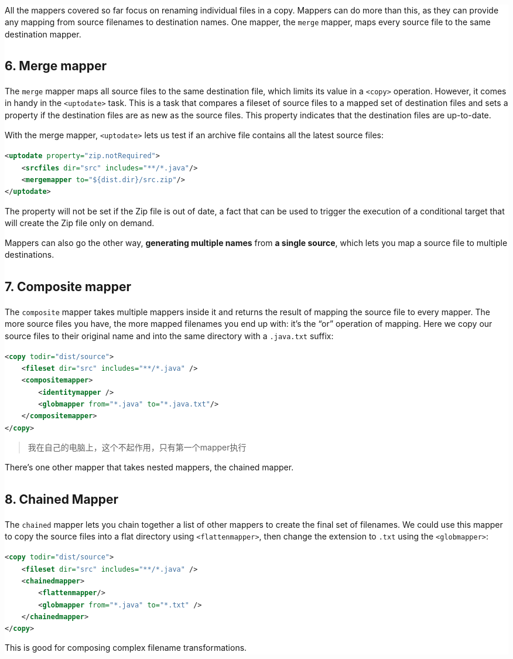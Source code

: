 All the mappers covered so far focus on renaming individual files in a copy. Mappers can do more than this, as they can provide any mapping from source filenames to destination names. One mapper, the `merge` mapper, maps every source file to the same destination mapper.

## 6. Merge mapper

The `merge` mapper maps all source files to the same destination file, which limits its value in a `<copy>` operation. However, it comes in handy in the `<uptodate>` task. This is a task that compares a fileset of source files to a mapped set of destination files and sets a property if the destination files are as new as the source files. This property indicates that the destination files are up-to-date.

With the merge mapper, `<uptodate>` lets us test if an archive file contains all the latest source files:

```xml
<uptodate property="zip.notRequired">
    <srcfiles dir="src" includes="**/*.java"/>
    <mergemapper to="${dist.dir}/src.zip"/>
</uptodate>
```

The property will not be set if the Zip file is out of date, a fact that can be used to trigger the execution of a conditional target that will create the Zip file only on demand.

Mappers can also go the other way, **generating multiple names** from **a single source**, which lets you map a source file to multiple destinations.

## 7. Composite mapper

The `composite` mapper takes multiple mappers inside it and returns the result of mapping the source file to every mapper. The more source files you have, the more mapped filenames you end up with: it’s the “or” operation of mapping. Here we copy our source files to their original name and into the same directory with a `.java.txt` suffix:

```xml
<copy todir="dist/source">
    <fileset dir="src" includes="**/*.java" />
    <compositemapper>
        <identitymapper />
        <globmapper from="*.java" to="*.java.txt"/>
    </compositemapper>
</copy>
```

> 我在自己的电脑上，这个不起作用，只有第一个mapper执行

There’s one other mapper that takes nested mappers, the chained mapper.

## 8. Chained Mapper

The `chained` mapper lets you chain together a list of other mappers to create the final set of filenames. We could use this mapper to copy the source files into a flat directory using `<flattenmapper>`, then change the extension to `.txt` using the `<globmapper>`:

```xml
<copy todir="dist/source">
    <fileset dir="src" includes="**/*.java" />
    <chainedmapper>
        <flattenmapper/>
        <globmapper from="*.java" to="*.txt" />
    </chainedmapper>
</copy>
```

This is good for composing complex filename transformations.


